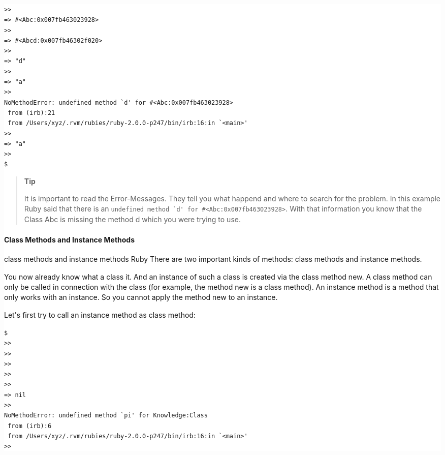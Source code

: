     >>
    => #<Abc:0x007fb463023928>
    >>
    => #<Abcd:0x007fb46302f020>
    >>
    => "d"
    >>
    => "a"
    >>
    NoMethodError: undefined method `d' for #<Abc:0x007fb463023928>
     from (irb):21
     from /Users/xyz/.rvm/rubies/ruby-2.0.0-p247/bin/irb:16:in `<main>'
    >>
    => "a"
    >>
    $

> **Tip**
>
> It is important to read the Error-Messages. They tell you what happend
> and where to search for the problem. In this example Ruby said that
> there is an `` undefined method `d' for
>             #<Abc:0x007fb463023928> ``. With that information you know
> that the Class Abc is missing the method d which you were trying to
> use.

#### Class Methods and Instance Methods

class methods and instance methods
Ruby
There are two important kinds of methods: class methods and instance
methods.

You now already know what a class it. And an instance of such a class is
created via the class method new. A class method can only be called in
connection with the class (for example, the method new is a class
method). An instance method is a method that only works with an
instance. So you cannot apply the method new to an instance.

Let's first try to call an instance method as class method:

    $
    >>
    >>
    >>
    >>
    >>
    => nil
    >>
    NoMethodError: undefined method `pi' for Knowledge:Class
     from (irb):6
     from /Users/xyz/.rvm/rubies/ruby-2.0.0-p247/bin/irb:16:in `<main>'
    >>
